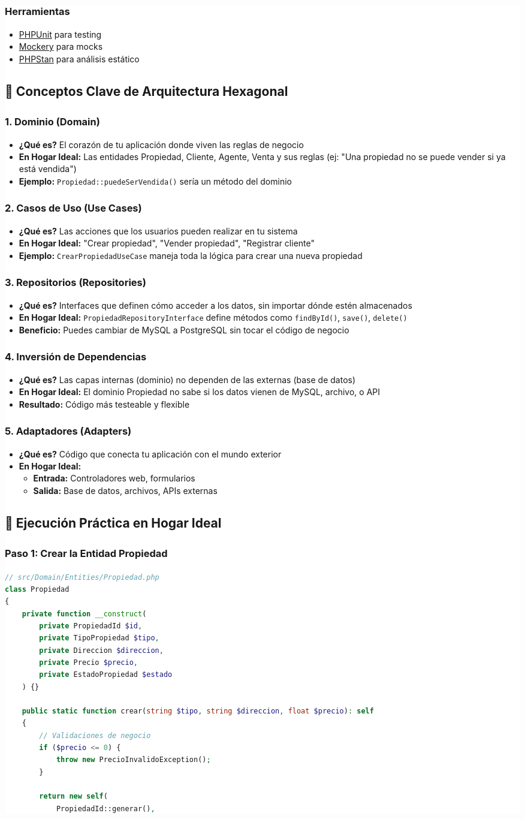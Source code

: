 ### **Herramientas**
- [PHPUnit](https://phpunit.de/) para testing
- [Mockery](http://docs.mockery.io/) para mocks
- [PHPStan](https://phpstan.org/) para análisis estático

## 🧠 Conceptos Clave de Arquitectura Hexagonal

### **1. Dominio (Domain)**
- **¿Qué es?** El corazón de tu aplicación donde viven las reglas de negocio
- **En Hogar Ideal:** Las entidades Propiedad, Cliente, Agente, Venta y sus reglas (ej: "Una propiedad no se puede vender si ya está vendida")
- **Ejemplo:** `Propiedad::puedeSerVendida()` sería un método del dominio

### **2. Casos de Uso (Use Cases)**
- **¿Qué es?** Las acciones que los usuarios pueden realizar en tu sistema
- **En Hogar Ideal:** "Crear propiedad", "Vender propiedad", "Registrar cliente"
- **Ejemplo:** `CrearPropiedadUseCase` maneja toda la lógica para crear una nueva propiedad

### **3. Repositorios (Repositories)**
- **¿Qué es?** Interfaces que definen cómo acceder a los datos, sin importar dónde estén almacenados
- **En Hogar Ideal:** `PropiedadRepositoryInterface` define métodos como `findById()`, `save()`, `delete()`
- **Beneficio:** Puedes cambiar de MySQL a PostgreSQL sin tocar el código de negocio

### **4. Inversión de Dependencias**
- **¿Qué es?** Las capas internas (dominio) no dependen de las externas (base de datos)
- **En Hogar Ideal:** El dominio Propiedad no sabe si los datos vienen de MySQL, archivo, o API
- **Resultado:** Código más testeable y flexible

### **5. Adaptadores (Adapters)**
- **¿Qué es?** Código que conecta tu aplicación con el mundo exterior
- **En Hogar Ideal:** 
  - **Entrada:** Controladores web, formularios
  - **Salida:** Base de datos, archivos, APIs externas

## 🚀 Ejecución Práctica en Hogar Ideal

### **Paso 1: Crear la Entidad Propiedad**
```php
// src/Domain/Entities/Propiedad.php
class Propiedad
{
    private function __construct(
        private PropiedadId $id,
        private TipoPropiedad $tipo,
        private Direccion $direccion,
        private Precio $precio,
        private EstadoPropiedad $estado
    ) {}
    
    public static function crear(string $tipo, string $direccion, float $precio): self
    {
        // Validaciones de negocio
        if ($precio <= 0) {
            throw new PrecioInvalidoException();
        }
        
        return new self(
            PropiedadId::generar(),
```